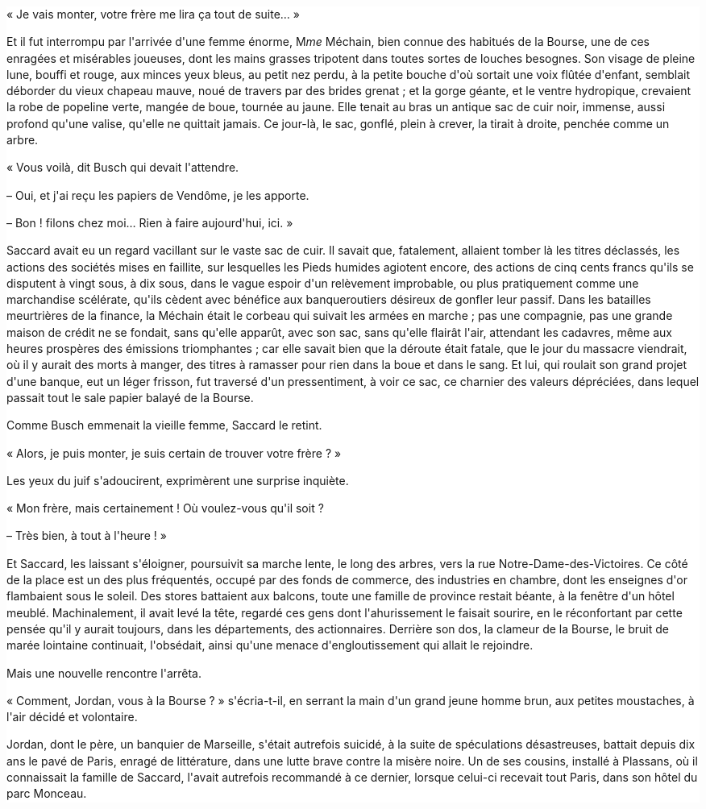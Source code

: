 « Je vais monter, votre frère me lira ça tout de suite… »

Et il fut interrompu par l'arrivée d'une femme énorme, M*me* Méchain, bien connue des habitués de la Bourse, une de ces enragées et misérables joueuses, dont les mains grasses tripotent dans toutes sortes de louches besognes. Son visage de pleine lune, bouffi et rouge, aux minces yeux bleus, au petit nez perdu, à la petite bouche d'où sortait une voix flûtée d'enfant, semblait déborder du vieux chapeau mauve, noué de travers par des brides grenat ; et la gorge géante, et le ventre hydropique, crevaient la robe de popeline verte, mangée de boue, tournée au jaune. Elle tenait au bras un antique sac de cuir noir, immense, aussi profond qu'une valise, qu'elle ne quittait jamais. Ce jour-là, le sac, gonflé, plein à crever, la tirait à droite, penchée comme un arbre.

« Vous voilà, dit Busch qui devait l'attendre.

– Oui, et j'ai reçu les papiers de Vendôme, je les apporte.

– Bon ! filons chez moi… Rien à faire aujourd'hui, ici. »

Saccard avait eu un regard vacillant sur le vaste sac de cuir. Il savait que, fatalement, allaient tomber là les titres déclassés, les actions des sociétés mises en faillite, sur lesquelles les Pieds humides agiotent encore, des actions de cinq cents francs qu'ils se disputent à vingt sous, à dix sous, dans le vague espoir d'un relèvement improbable, ou plus pratiquement comme une marchandise scélérate, qu'ils cèdent avec bénéfice aux banqueroutiers désireux de gonfler leur passif. Dans les batailles meurtrières de la finance, la Méchain était le corbeau qui suivait les armées en marche ; pas une compagnie, pas une grande maison de crédit ne se fondait, sans qu'elle apparût, avec son sac, sans qu'elle flairât l'air, attendant les cadavres, même aux heures prospères des émissions triomphantes ; car elle savait bien que la déroute était fatale, que le jour du massacre viendrait, où il y aurait des morts à manger, des titres à ramasser pour rien dans la boue et dans le sang. Et lui, qui roulait son grand projet d'une banque, eut un léger frisson, fut traversé d'un pressentiment, à voir ce sac, ce charnier des valeurs dépréciées, dans lequel passait tout le sale papier balayé de la Bourse.

Comme Busch emmenait la vieille femme, Saccard le retint.

« Alors, je puis monter, je suis certain de trouver votre frère ? »

Les yeux du juif s'adoucirent, exprimèrent une surprise inquiète.

« Mon frère, mais certainement ! Où voulez-vous qu'il soit ?

– Très bien, à tout à l'heure ! »

Et Saccard, les laissant s'éloigner, poursuivit sa marche lente, le long des arbres, vers la rue Notre-Dame-des-Victoires. Ce côté de la place est un des plus fréquentés, occupé par des fonds de commerce, des industries en chambre, dont les enseignes d'or flambaient sous le soleil. Des stores battaient aux balcons, toute une famille de province restait béante, à la fenêtre d'un hôtel meublé. Machinalement, il avait levé la tête, regardé ces gens dont l'ahurissement le faisait sourire, en le réconfortant par cette pensée qu'il y aurait toujours, dans les départements, des actionnaires. Derrière son dos, la clameur de la Bourse, le bruit de marée lointaine continuait, l'obsédait, ainsi qu'une menace d'engloutissement qui allait le rejoindre.

Mais une nouvelle rencontre l'arrêta.

« Comment, Jordan, vous à la Bourse ? » s'écria-t-il, en serrant la main d'un grand jeune homme brun, aux petites moustaches, à l'air décidé et volontaire.

Jordan, dont le père, un banquier de Marseille, s'était autrefois suicidé, à la suite de spéculations désastreuses, battait depuis dix ans le pavé de Paris, enragé de littérature, dans une lutte brave contre la misère noire. Un de ses cousins, installé à Plassans, où il connaissait la famille de Saccard, l'avait autrefois recommandé à ce dernier, lorsque celui-ci recevait tout Paris, dans son hôtel du parc Monceau.
